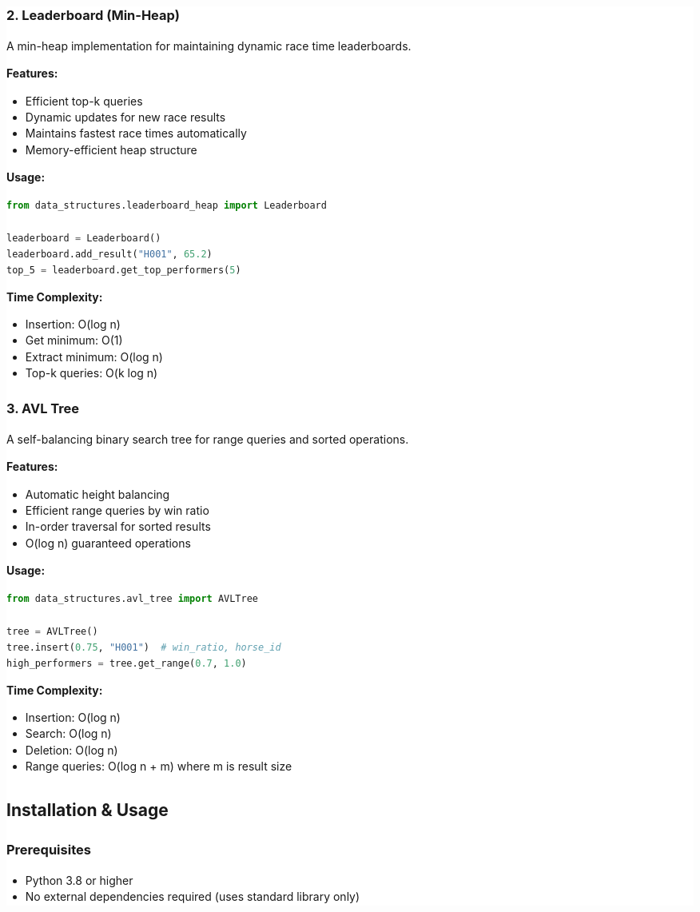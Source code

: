 ### 2. Leaderboard (Min-Heap)
A min-heap implementation for maintaining dynamic race time leaderboards.

**Features:**
- Efficient top-k queries
- Dynamic updates for new race results
- Maintains fastest race times automatically
- Memory-efficient heap structure

**Usage:**
```python
from data_structures.leaderboard_heap import Leaderboard

leaderboard = Leaderboard()
leaderboard.add_result("H001", 65.2)
top_5 = leaderboard.get_top_performers(5)
```

**Time Complexity:**
- Insertion: O(log n)
- Get minimum: O(1)
- Extract minimum: O(log n)
- Top-k queries: O(k log n)

### 3. AVL Tree
A self-balancing binary search tree for range queries and sorted operations.

**Features:**
- Automatic height balancing
- Efficient range queries by win ratio
- In-order traversal for sorted results
- O(log n) guaranteed operations

**Usage:**
```python
from data_structures.avl_tree import AVLTree

tree = AVLTree()
tree.insert(0.75, "H001")  # win_ratio, horse_id
high_performers = tree.get_range(0.7, 1.0)
```

**Time Complexity:**
- Insertion: O(log n)
- Search: O(log n)
- Deletion: O(log n)
- Range queries: O(log n + m) where m is result size

## Installation & Usage

### Prerequisites
- Python 3.8 or higher
- No external dependencies required (uses standard library only)
